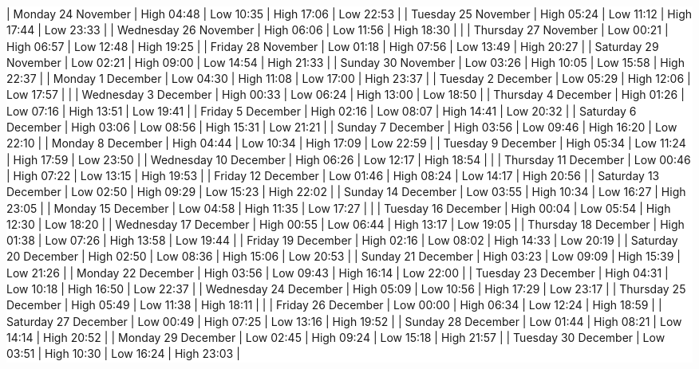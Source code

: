 | Monday 24 November | High 04:48 | Low 10:35 | High 17:06 | Low 22:53 | 
| Tuesday 25 November | High 05:24 | Low 11:12 | High 17:44 | Low 23:33 | 
| Wednesday 26 November | High 06:06 | Low 11:56 | High 18:30 |  | 
| Thursday 27 November | Low 00:21 | High 06:57 | Low 12:48 | High 19:25 | 
| Friday 28 November | Low 01:18 | High 07:56 | Low 13:49 | High 20:27 | 
| Saturday 29 November | Low 02:21 | High 09:00 | Low 14:54 | High 21:33 | 
| Sunday 30 November | Low 03:26 | High 10:05 | Low 15:58 | High 22:37 | 
| Monday 1 December | Low 04:30 | High 11:08 | Low 17:00 | High 23:37 | 
| Tuesday 2 December | Low 05:29 | High 12:06 | Low 17:57 |  | 
| Wednesday 3 December | High 00:33 | Low 06:24 | High 13:00 | Low 18:50 | 
| Thursday 4 December | High 01:26 | Low 07:16 | High 13:51 | Low 19:41 | 
| Friday 5 December | High 02:16 | Low 08:07 | High 14:41 | Low 20:32 | 
| Saturday 6 December | High 03:06 | Low 08:56 | High 15:31 | Low 21:21 | 
| Sunday 7 December | High 03:56 | Low 09:46 | High 16:20 | Low 22:10 | 
| Monday 8 December | High 04:44 | Low 10:34 | High 17:09 | Low 22:59 | 
| Tuesday 9 December | High 05:34 | Low 11:24 | High 17:59 | Low 23:50 | 
| Wednesday 10 December | High 06:26 | Low 12:17 | High 18:54 |  | 
| Thursday 11 December | Low 00:46 | High 07:22 | Low 13:15 | High 19:53 | 
| Friday 12 December | Low 01:46 | High 08:24 | Low 14:17 | High 20:56 | 
| Saturday 13 December | Low 02:50 | High 09:29 | Low 15:23 | High 22:02 | 
| Sunday 14 December | Low 03:55 | High 10:34 | Low 16:27 | High 23:05 | 
| Monday 15 December | Low 04:58 | High 11:35 | Low 17:27 |  | 
| Tuesday 16 December | High 00:04 | Low 05:54 | High 12:30 | Low 18:20 | 
| Wednesday 17 December | High 00:55 | Low 06:44 | High 13:17 | Low 19:05 | 
| Thursday 18 December | High 01:38 | Low 07:26 | High 13:58 | Low 19:44 | 
| Friday 19 December | High 02:16 | Low 08:02 | High 14:33 | Low 20:19 | 
| Saturday 20 December | High 02:50 | Low 08:36 | High 15:06 | Low 20:53 | 
| Sunday 21 December | High 03:23 | Low 09:09 | High 15:39 | Low 21:26 | 
| Monday 22 December | High 03:56 | Low 09:43 | High 16:14 | Low 22:00 | 
| Tuesday 23 December | High 04:31 | Low 10:18 | High 16:50 | Low 22:37 | 
| Wednesday 24 December | High 05:09 | Low 10:56 | High 17:29 | Low 23:17 | 
| Thursday 25 December | High 05:49 | Low 11:38 | High 18:11 |  | 
| Friday 26 December | Low 00:00 | High 06:34 | Low 12:24 | High 18:59 | 
| Saturday 27 December | Low 00:49 | High 07:25 | Low 13:16 | High 19:52 | 
| Sunday 28 December | Low 01:44 | High 08:21 | Low 14:14 | High 20:52 | 
| Monday 29 December | Low 02:45 | High 09:24 | Low 15:18 | High 21:57 | 
| Tuesday 30 December | Low 03:51 | High 10:30 | Low 16:24 | High 23:03 | 